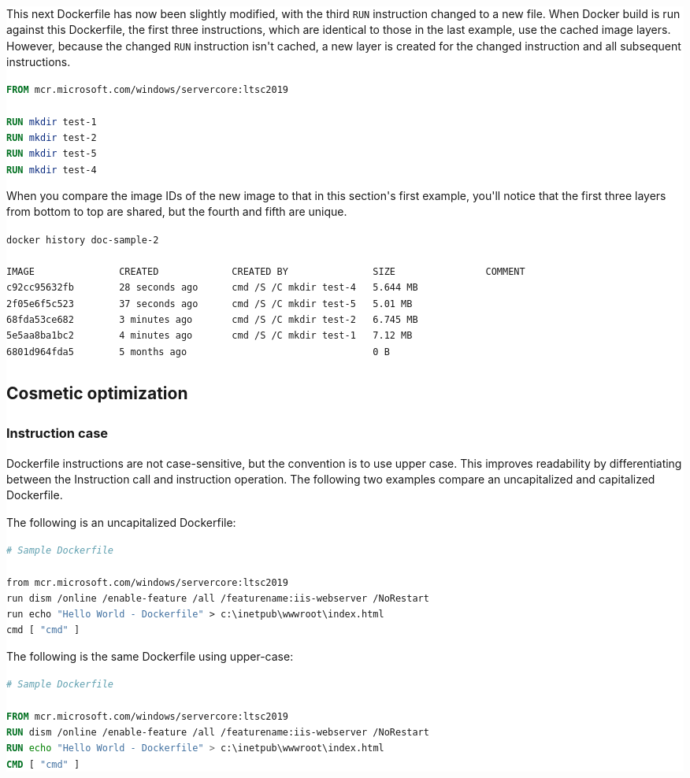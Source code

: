 This next Dockerfile has now been slightly modified, with the third `RUN` instruction changed to a new file. When Docker build is run against this Dockerfile, the first three instructions, which are identical to those in the last example, use the cached image layers. However, because the changed `RUN` instruction isn't cached, a new layer is created for the changed instruction and all subsequent instructions.

```dockerfile
FROM mcr.microsoft.com/windows/servercore:ltsc2019

RUN mkdir test-1
RUN mkdir test-2
RUN mkdir test-5
RUN mkdir test-4
```

When you compare the image IDs of the new image to that in this section's first example, you'll notice that the first three layers from bottom to top are shared, but the fourth and fifth are unique.

```dockerfile
docker history doc-sample-2

IMAGE               CREATED             CREATED BY               SIZE                COMMENT
c92cc95632fb        28 seconds ago      cmd /S /C mkdir test-4   5.644 MB
2f05e6f5c523        37 seconds ago      cmd /S /C mkdir test-5   5.01 MB
68fda53ce682        3 minutes ago       cmd /S /C mkdir test-2   6.745 MB
5e5aa8ba1bc2        4 minutes ago       cmd /S /C mkdir test-1   7.12 MB
6801d964fda5        5 months ago                                 0 B
```

## Cosmetic optimization

### Instruction case

Dockerfile instructions are not case-sensitive, but the convention is to use upper case. This improves readability by differentiating between the Instruction call and instruction operation. The following two examples compare an uncapitalized and capitalized Dockerfile.

The following is an uncapitalized Dockerfile:

```dockerfile
# Sample Dockerfile

from mcr.microsoft.com/windows/servercore:ltsc2019
run dism /online /enable-feature /all /featurename:iis-webserver /NoRestart
run echo "Hello World - Dockerfile" > c:\inetpub\wwwroot\index.html
cmd [ "cmd" ]
```

The following is the same Dockerfile using upper-case:

```dockerfile
# Sample Dockerfile

FROM mcr.microsoft.com/windows/servercore:ltsc2019
RUN dism /online /enable-feature /all /featurename:iis-webserver /NoRestart
RUN echo "Hello World - Dockerfile" > c:\inetpub\wwwroot\index.html
CMD [ "cmd" ]
```
